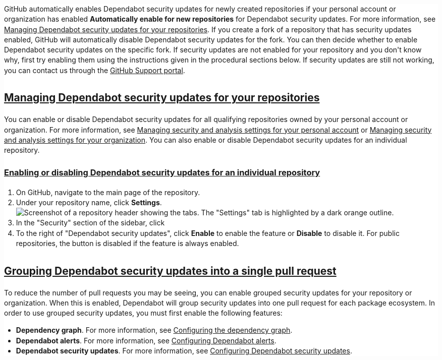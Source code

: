 GitHub automatically enables Dependabot security updates for newly created repositories if your personal account or organization has enabled **Automatically enable for new repositories** for Dependabot security updates. For more information, see [Managing Dependabot security updates for your repositories](https://docs.github.com/en/code-security/dependabot/dependabot-security-updates/configuring-dependabot-security-updates#managing-dependabot-security-updates-for-your-repositories).
If you create a fork of a repository that has security updates enabled, GitHub will automatically disable Dependabot security updates for the fork. You can then decide whether to enable Dependabot security updates on the specific fork.
If security updates are not enabled for your repository and you don't know why, first try enabling them using the instructions given in the procedural sections below. If security updates are still not working, you can contact us through the [GitHub Support portal](https://support.github.com).
## [Managing Dependabot security updates for your repositories](https://docs.github.com/en/code-security/dependabot/dependabot-security-updates/configuring-dependabot-security-updates#managing-dependabot-security-updates-for-your-repositories)
You can enable or disable Dependabot security updates for all qualifying repositories owned by your personal account or organization. For more information, see [Managing security and analysis settings for your personal account](https://docs.github.com/en/account-and-profile/setting-up-and-managing-your-personal-account-on-github/managing-personal-account-settings/managing-security-and-analysis-settings-for-your-personal-account) or [Managing security and analysis settings for your organization](https://docs.github.com/en/organizations/keeping-your-organization-secure/managing-security-settings-for-your-organization/managing-security-and-analysis-settings-for-your-organization).
You can also enable or disable Dependabot security updates for an individual repository.
### [Enabling or disabling Dependabot security updates for an individual repository](https://docs.github.com/en/code-security/dependabot/dependabot-security-updates/configuring-dependabot-security-updates#enabling-or-disabling-dependabot-security-updates-for-an-individual-repository)
  1. On GitHub, navigate to the main page of the repository.
  2. Under your repository name, click **Settings**.
![Screenshot of a repository header showing the tabs. The "Settings" tab is highlighted by a dark orange outline.](https://docs.github.com/assets/cb-28260/images/help/repository/repo-actions-settings.png)
  3. In the "Security" section of the sidebar, click 
  4. To the right of "Dependabot security updates", click **Enable** to enable the feature or **Disable** to disable it. For public repositories, the button is disabled if the feature is always enabled.


## [Grouping Dependabot security updates into a single pull request](https://docs.github.com/en/code-security/dependabot/dependabot-security-updates/configuring-dependabot-security-updates#grouping-dependabot-security-updates-into-a-single-pull-request)
To reduce the number of pull requests you may be seeing, you can enable grouped security updates for your repository or organization. When this is enabled, Dependabot will group security updates into one pull request for each package ecosystem. In order to use grouped security updates, you must first enable the following features:
  * **Dependency graph**. For more information, see [Configuring the dependency graph](https://docs.github.com/en/code-security/supply-chain-security/understanding-your-software-supply-chain/configuring-the-dependency-graph).
  * **Dependabot alerts**. For more information, see [Configuring Dependabot alerts](https://docs.github.com/en/code-security/dependabot/dependabot-alerts/configuring-dependabot-alerts).
  * **Dependabot security updates**. For more information, see [Configuring Dependabot security updates](https://docs.github.com/en/code-security/dependabot/dependabot-security-updates/configuring-dependabot-security-updates).
